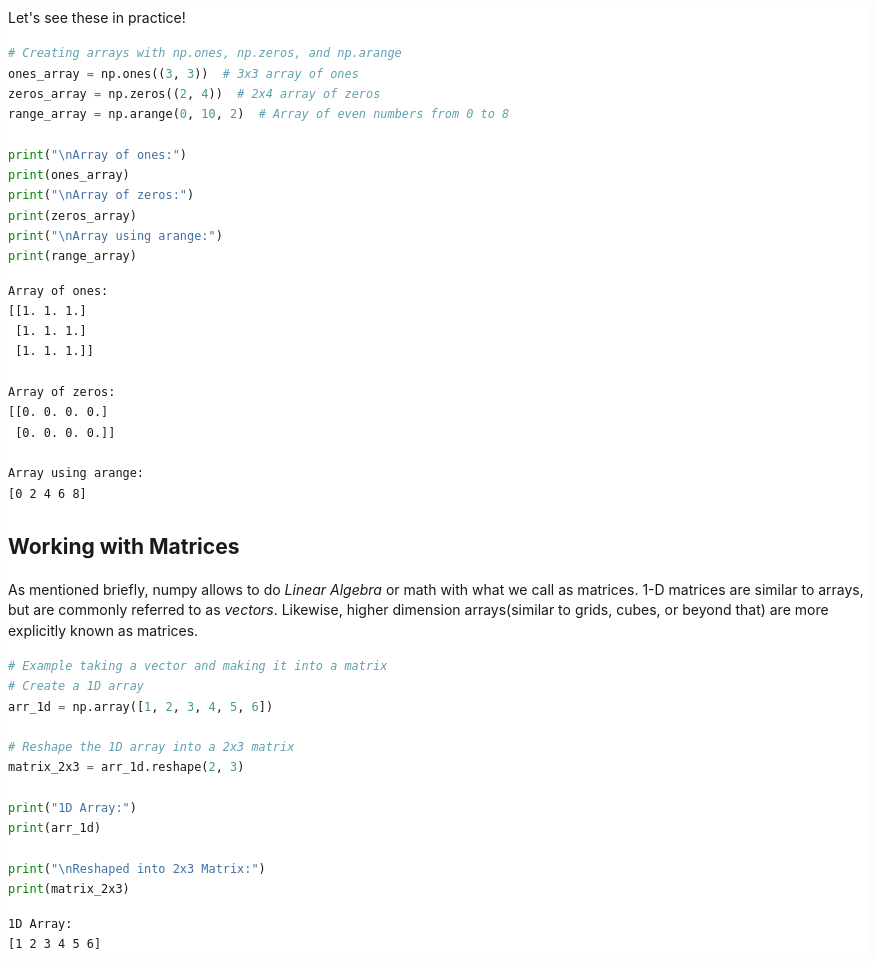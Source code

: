 Let's see these in practice!


```python
# Creating arrays with np.ones, np.zeros, and np.arange
ones_array = np.ones((3, 3))  # 3x3 array of ones
zeros_array = np.zeros((2, 4))  # 2x4 array of zeros
range_array = np.arange(0, 10, 2)  # Array of even numbers from 0 to 8

print("\nArray of ones:")
print(ones_array)
print("\nArray of zeros:")
print(zeros_array)
print("\nArray using arange:")
print(range_array)
```

    
    Array of ones:
    [[1. 1. 1.]
     [1. 1. 1.]
     [1. 1. 1.]]
    
    Array of zeros:
    [[0. 0. 0. 0.]
     [0. 0. 0. 0.]]
    
    Array using arange:
    [0 2 4 6 8]


## Working with Matrices

As mentioned briefly, numpy allows to do *Linear Algebra* or math with what we call as matrices. 1-D matrices are similar to arrays, but are commonly referred to as *vectors*. Likewise, higher dimension arrays(similar to grids, cubes, or beyond that) are more explicitly known as matrices.




```python
# Example taking a vector and making it into a matrix
# Create a 1D array
arr_1d = np.array([1, 2, 3, 4, 5, 6])

# Reshape the 1D array into a 2x3 matrix
matrix_2x3 = arr_1d.reshape(2, 3)

print("1D Array:")
print(arr_1d)

print("\nReshaped into 2x3 Matrix:")
print(matrix_2x3)
```

    1D Array:
    [1 2 3 4 5 6]
    